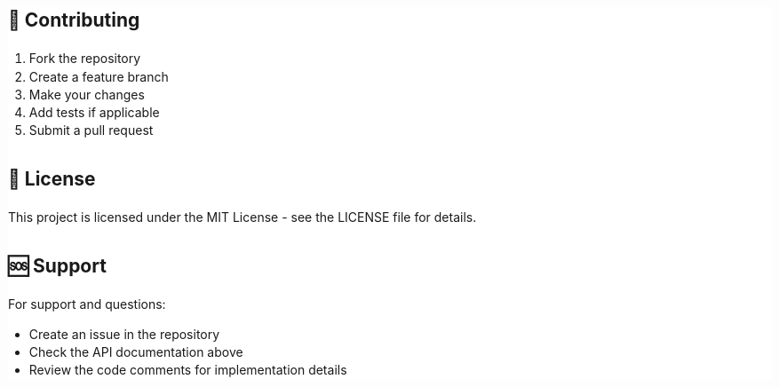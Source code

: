 ## 🤝 Contributing

1. Fork the repository
2. Create a feature branch
3. Make your changes
4. Add tests if applicable
5. Submit a pull request

## 📄 License

This project is licensed under the MIT License - see the LICENSE file for details.

## 🆘 Support

For support and questions:

- Create an issue in the repository
- Check the API documentation above
- Review the code comments for implementation details
